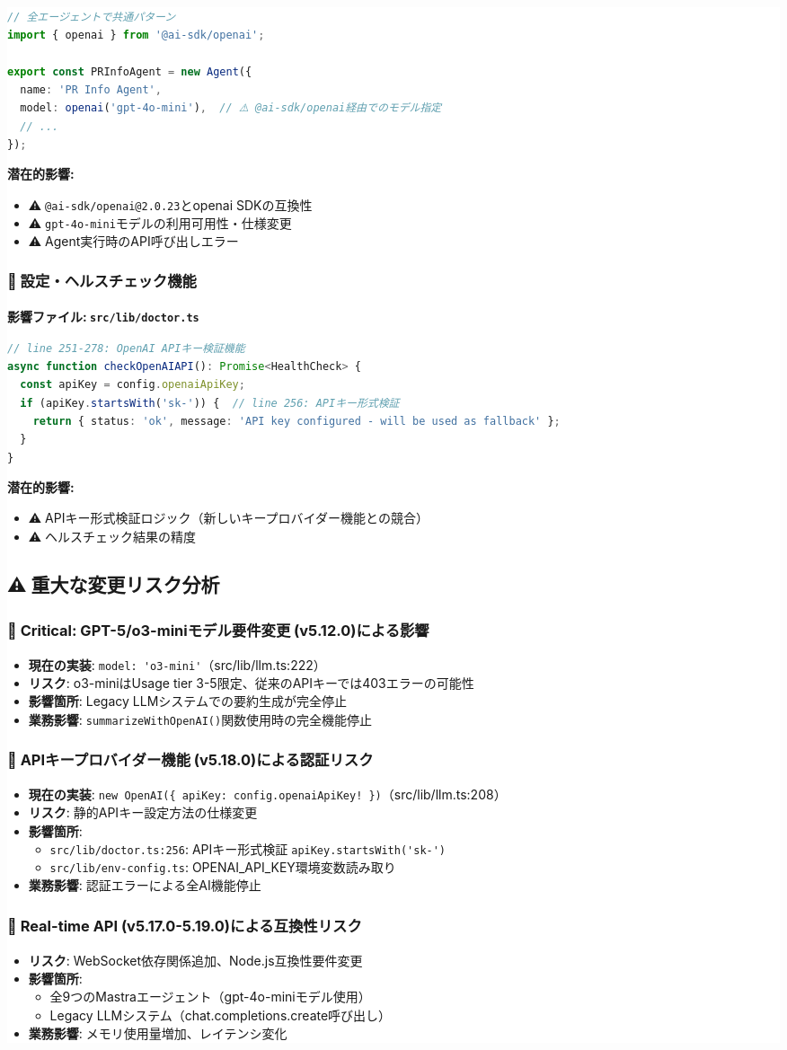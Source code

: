```typescript
// 全エージェントで共通パターン
import { openai } from '@ai-sdk/openai';

export const PRInfoAgent = new Agent({
  name: 'PR Info Agent',
  model: openai('gpt-4o-mini'),  // ⚠️ @ai-sdk/openai経由でのモデル指定
  // ...
});
```

**潜在的影響:**
- ⚠️ `@ai-sdk/openai@2.0.23`とopenai SDKの互換性
- ⚠️ `gpt-4o-mini`モデルの利用可用性・仕様変更
- ⚠️ Agent実行時のAPI呼び出しエラー

### 🔧 設定・ヘルスチェック機能
**影響ファイル: `src/lib/doctor.ts`**

```typescript
// line 251-278: OpenAI APIキー検証機能
async function checkOpenAIAPI(): Promise<HealthCheck> {
  const apiKey = config.openaiApiKey;
  if (apiKey.startsWith('sk-')) {  // line 256: APIキー形式検証
    return { status: 'ok', message: 'API key configured - will be used as fallback' };
  }
}
```

**潜在的影響:**
- ⚠️ APIキー形式検証ロジック（新しいキープロバイダー機能との競合）
- ⚠️ ヘルスチェック結果の精度

## ⚠️ 重大な変更リスク分析

### 🚨 **Critical: GPT-5/o3-miniモデル要件変更 (v5.12.0)による影響**
- **現在の実装**: `model: 'o3-mini'`（src/lib/llm.ts:222）
- **リスク**: o3-miniはUsage tier 3-5限定、従来のAPIキーでは403エラーの可能性
- **影響箇所**: Legacy LLMシステムでの要約生成が完全停止
- **業務影響**: `summarizeWithOpenAI()`関数使用時の完全機能停止

### 🔧 **APIキープロバイダー機能 (v5.18.0)による認証リスク**
- **現在の実装**: `new OpenAI({ apiKey: config.openaiApiKey! })`（src/lib/llm.ts:208）
- **リスク**: 静的APIキー設定方法の仕様変更
- **影響箇所**: 
  - `src/lib/doctor.ts:256`: APIキー形式検証 `apiKey.startsWith('sk-')`
  - `src/lib/env-config.ts`: OPENAI_API_KEY環境変数読み取り
- **業務影響**: 認証エラーによる全AI機能停止

### 📡 **Real-time API (v5.17.0-5.19.0)による互換性リスク**
- **リスク**: WebSocket依存関係追加、Node.js互換性要件変更
- **影響箇所**: 
  - 全9つのMastraエージェント（gpt-4o-miniモデル使用）
  - Legacy LLMシステム（chat.completions.create呼び出し）
- **業務影響**: メモリ使用量増加、レイテンシ変化
